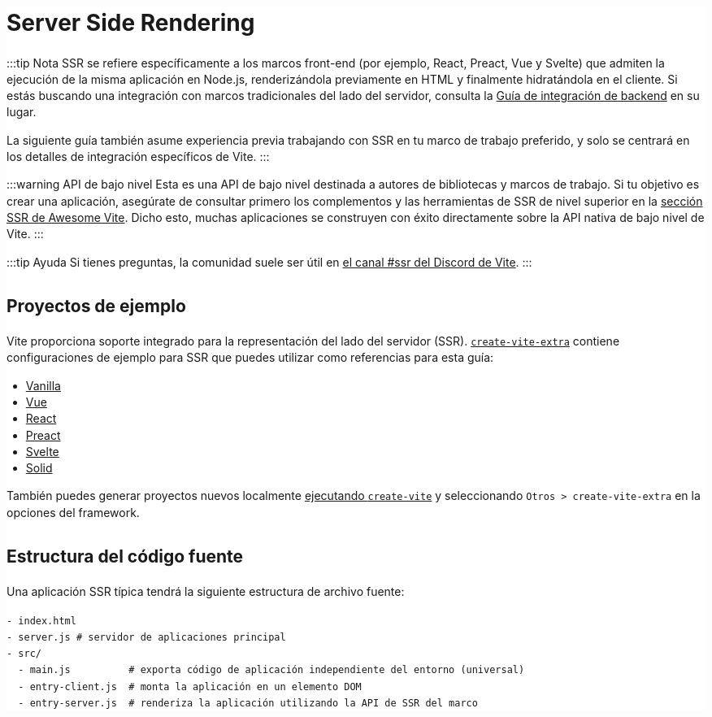 # Server Side Rendering

:::tip Nota
SSR se refiere específicamente a los marcos front-end (por ejemplo, React, Preact, Vue y Svelte) que admiten la ejecución de la misma aplicación en Node.js, renderizándola previamente en HTML y finalmente hidratándola en el cliente. Si estás buscando una integración con marcos tradicionales del lado del servidor, consulta la [Guía de integración de backend](./backend-integration) en su lugar.

La siguiente guía también asume experiencia previa trabajando con SSR en tu marco de trabajo preferido, y solo se centrará en los detalles de integración específicos de Vite.
:::

:::warning API de bajo nivel
Esta es una API de bajo nivel destinada a autores de bibliotecas y marcos de trabajo. Si tu objetivo es crear una aplicación, asegúrate de consultar primero los complementos y las herramientas de SSR de nivel superior en la [sección SSR de Awesome Vite](https://github.com/vitejs/awesome-vite#ssr). Dicho esto, muchas aplicaciones se construyen con éxito directamente sobre la API nativa de bajo nivel de Vite.
:::

:::tip Ayuda
Si tienes preguntas, la comunidad suele ser útil en [el canal #ssr del Discord de Vite](https://discord.gg/PkbxgzPhJv).
:::

## Proyectos de ejemplo

Vite proporciona soporte integrado para la representación del lado del servidor (SSR). [`create-vite-extra`](https://github.com/bluwy/create-vite-extra) contiene configuraciones de ejemplo para SSR que puedes utilizar como referencias para esta guía:

- [Vanilla](https://github.com/bluwy/create-vite-extra/tree/master/template-ssr-vanilla)
- [Vue](https://github.com/bluwy/create-vite-extra/tree/master/template-ssr-vue)
- [React](https://github.com/bluwy/create-vite-extra/tree/master/template-ssr-react)
- [Preact](https://github.com/bluwy/create-vite-extra/tree/master/template-ssr-preact)
- [Svelte](https://github.com/bluwy/create-vite-extra/tree/master/template-ssr-svelte)
- [Solid](https://github.com/bluwy/create-vite-extra/tree/master/template-ssr-solid)

También puedes generar proyectos nuevos localmente [ejecutando `create-vite`](./index.md#inicia-tu-primer-proyecto-vite) y seleccionando `Otros > create-vite-extra` en la opciones del framework.

## Estructura del código fuente

Una aplicación SSR típica tendrá la siguiente estructura de archivo fuente:

```
- index.html
- server.js # servidor de aplicaciones principal
- src/
  - main.js          # exporta código de aplicación independiente del entorno (universal)
  - entry-client.js  # monta la aplicación en un elemento DOM
  - entry-server.js  # renderiza la aplicación utilizando la API de SSR del marco
```
